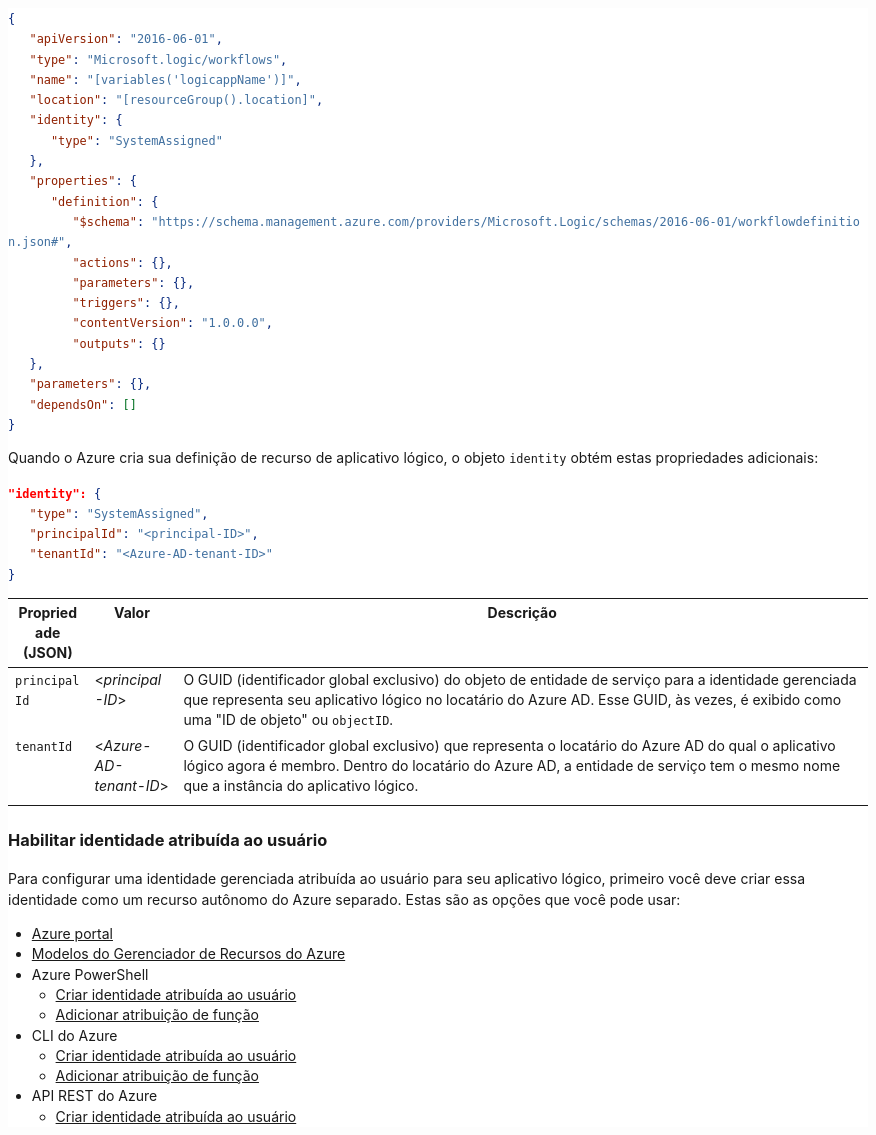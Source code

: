 ```json
{
   "apiVersion": "2016-06-01",
   "type": "Microsoft.logic/workflows",
   "name": "[variables('logicappName')]",
   "location": "[resourceGroup().location]",
   "identity": {
      "type": "SystemAssigned"
   },
   "properties": {
      "definition": {
         "$schema": "https://schema.management.azure.com/providers/Microsoft.Logic/schemas/2016-06-01/workflowdefinition.json#",
         "actions": {},
         "parameters": {},
         "triggers": {},
         "contentVersion": "1.0.0.0",
         "outputs": {}
   },
   "parameters": {},
   "dependsOn": []
}
```

Quando o Azure cria sua definição de recurso de aplicativo lógico, o objeto `identity` obtém estas propriedades adicionais:

```json
"identity": {
   "type": "SystemAssigned",
   "principalId": "<principal-ID>",
   "tenantId": "<Azure-AD-tenant-ID>"
}
```

| Propriedade (JSON) | Valor | Descrição |
|-----------------|-------|-------------|
| `principalId` | <*principal-ID*> | O GUID (identificador global exclusivo) do objeto de entidade de serviço para a identidade gerenciada que representa seu aplicativo lógico no locatário do Azure AD. Esse GUID, às vezes, é exibido como uma "ID de objeto" ou `objectID`. |
| `tenantId` | <*Azure-AD-tenant-ID*> | O GUID (identificador global exclusivo) que representa o locatário do Azure AD do qual o aplicativo lógico agora é membro. Dentro do locatário do Azure AD, a entidade de serviço tem o mesmo nome que a instância do aplicativo lógico. |
||||

<a name="user-assigned"></a>

### <a name="enable-user-assigned-identity"></a>Habilitar identidade atribuída ao usuário

Para configurar uma identidade gerenciada atribuída ao usuário para seu aplicativo lógico, primeiro você deve criar essa identidade como um recurso autônomo do Azure separado. Estas são as opções que você pode usar:

* [Azure portal](#azure-portal-user-identity)
* [Modelos do Gerenciador de Recursos do Azure](#template-user-identity)
* Azure PowerShell
  * [Criar identidade atribuída ao usuário](../active-directory/managed-identities-azure-resources/how-to-manage-ua-identity-powershell.md)
  * [Adicionar atribuição de função](../active-directory/managed-identities-azure-resources/howto-assign-access-powershell.md)
* CLI do Azure
  * [Criar identidade atribuída ao usuário](../active-directory/managed-identities-azure-resources/how-to-manage-ua-identity-cli.md)
  * [Adicionar atribuição de função](../active-directory/managed-identities-azure-resources/howto-assign-access-cli.md)
* API REST do Azure
  * [Criar identidade atribuída ao usuário](../active-directory/managed-identities-azure-resources/how-to-manage-ua-identity-rest.md)